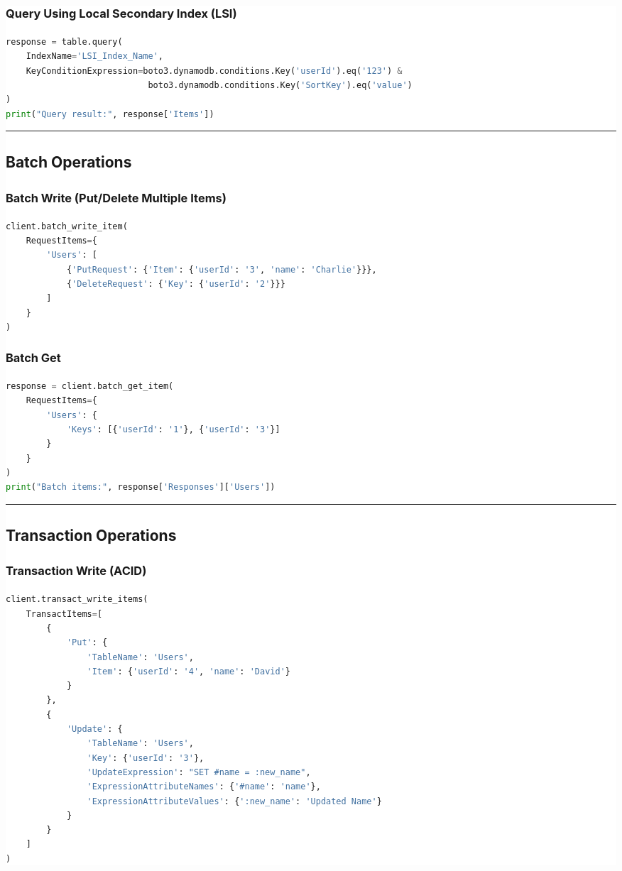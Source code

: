 ### Query Using Local Secondary Index (LSI)
```python
response = table.query(
    IndexName='LSI_Index_Name',
    KeyConditionExpression=boto3.dynamodb.conditions.Key('userId').eq('123') &
                            boto3.dynamodb.conditions.Key('SortKey').eq('value')
)
print("Query result:", response['Items'])
```

---

## **Batch Operations**

### Batch Write (Put/Delete Multiple Items)
```python
client.batch_write_item(
    RequestItems={
        'Users': [
            {'PutRequest': {'Item': {'userId': '3', 'name': 'Charlie'}}},
            {'DeleteRequest': {'Key': {'userId': '2'}}}
        ]
    }
)
```

### Batch Get
```python
response = client.batch_get_item(
    RequestItems={
        'Users': {
            'Keys': [{'userId': '1'}, {'userId': '3'}]
        }
    }
)
print("Batch items:", response['Responses']['Users'])
```

---

## **Transaction Operations**

### Transaction Write (ACID)
```python
client.transact_write_items(
    TransactItems=[
        {
            'Put': {
                'TableName': 'Users',
                'Item': {'userId': '4', 'name': 'David'}
            }
        },
        {
            'Update': {
                'TableName': 'Users',
                'Key': {'userId': '3'},
                'UpdateExpression': "SET #name = :new_name",
                'ExpressionAttributeNames': {'#name': 'name'},
                'ExpressionAttributeValues': {':new_name': 'Updated Name'}
            }
        }
    ]
)
```